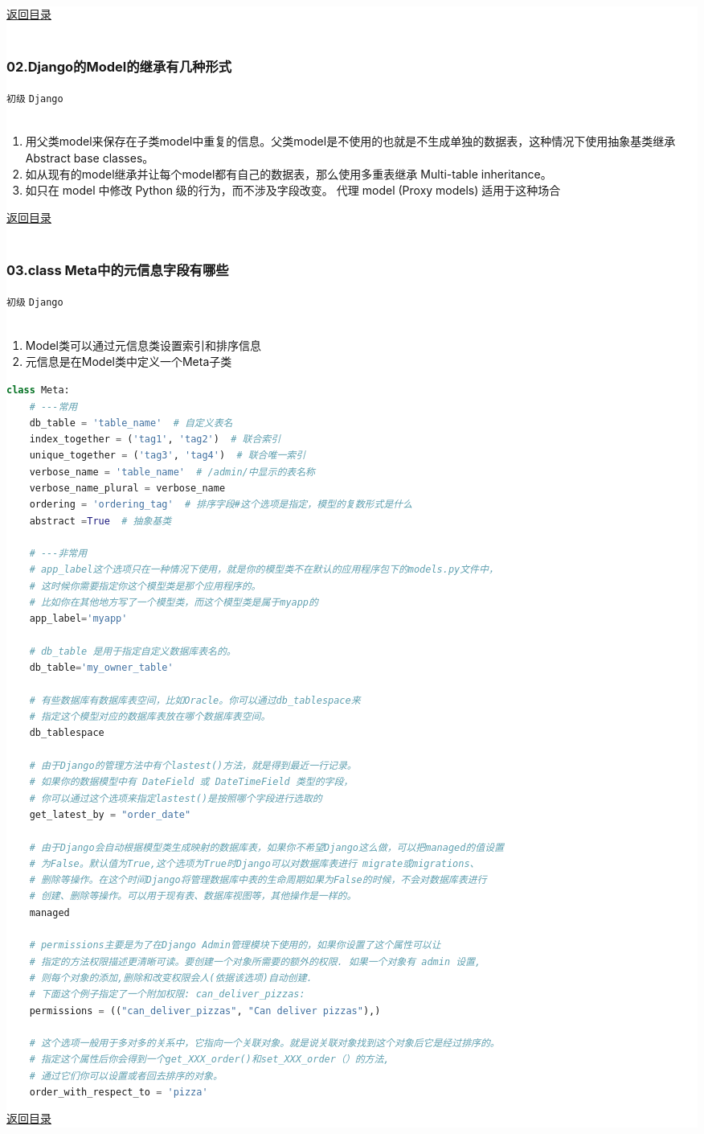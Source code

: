 [返回目录](#目录)
<br><br>


### 02.Django的Model的继承有几种形式
`初级` `Django` <br><br>
1. 用父类model来保存在子类model中重复的信息。父类model是不使用的也就是不生成单独的数据表，这种情况下使用抽象基类继承 Abstract base classes。
2. 如从现有的model继承并让每个model都有自己的数据表，那么使用多重表继承 Multi-table inheritance。
3. 如只在 model 中修改 Python 级的行为，而不涉及字段改变。 代理 model (Proxy models) 适用于这种场合

[返回目录](#目录)
<br><br>
### 03.class Meta中的元信息字段有哪些
`初级` `Django` <br><br>
1. Model类可以通过元信息类设置索引和排序信息
2. 元信息是在Model类中定义一个Meta子类


```python
class Meta:
    # ---常用
    db_table = 'table_name'  # 自定义表名
    index_together = ('tag1', 'tag2')  # 联合索引
    unique_together = ('tag3', 'tag4')  # 联合唯一索引
    verbose_name = 'table_name'  # /admin/中显示的表名称
    verbose_name_plural = verbose_name 
    ordering = 'ordering_tag'  # 排序字段#这个选项是指定，模型的复数形式是什么
    abstract =True  # 抽象基类
    
    # ---非常用
    # app_label这个选项只在一种情况下使用，就是你的模型类不在默认的应用程序包下的models.py文件中，
    # 这时候你需要指定你这个模型类是那个应用程序的。
    # 比如你在其他地方写了一个模型类，而这个模型类是属于myapp的
    app_label='myapp'  
    
    # db_table 是用于指定自定义数据库表名的。
    db_table='my_owner_table' 
    
    # 有些数据库有数据库表空间，比如Oracle。你可以通过db_tablespace来
    # 指定这个模型对应的数据库表放在哪个数据库表空间。
    db_tablespace
    
    # 由于Django的管理方法中有个lastest()方法，就是得到最近一行记录。
    # 如果你的数据模型中有 DateField 或 DateTimeField 类型的字段，
    # 你可以通过这个选项来指定lastest()是按照哪个字段进行选取的
    get_latest_by = "order_date"
    
    # 由于Django会自动根据模型类生成映射的数据库表，如果你不希望Django这么做，可以把managed的值设置
    # 为False。默认值为True,这个选项为True时Django可以对数据库表进行 migrate或migrations、
    # 删除等操作。在这个时间Django将管理数据库中表的生命周期如果为False的时候，不会对数据库表进行
    # 创建、删除等操作。可以用于现有表、数据库视图等，其他操作是一样的。
    managed
    
    # permissions主要是为了在Django Admin管理模块下使用的，如果你设置了这个属性可以让
    # 指定的方法权限描述更清晰可读。要创建一个对象所需要的额外的权限. 如果一个对象有 admin 设置,
    # 则每个对象的添加,删除和改变权限会人(依据该选项)自动创建.
    # 下面这个例子指定了一个附加权限: can_deliver_pizzas:
    permissions = (("can_deliver_pizzas", "Can deliver pizzas"),)
    
    # 这个选项一般用于多对多的关系中，它指向一个关联对象。就是说关联对象找到这个对象后它是经过排序的。
    # 指定这个属性后你会得到一个get_XXX_order()和set_XXX_order（）的方法,
    # 通过它们你可以设置或者回去排序的对象。
    order_with_respect_to = 'pizza'
```
[返回目录](#目录)